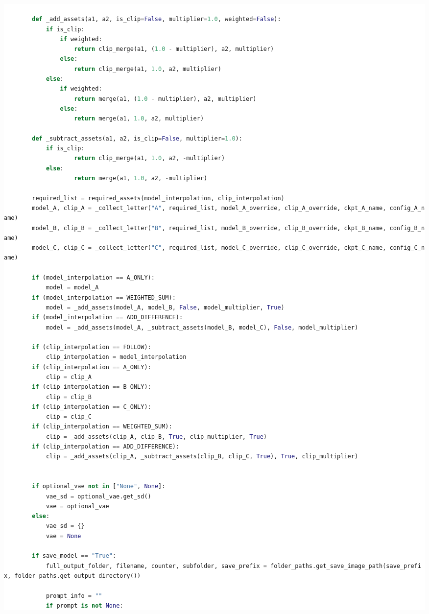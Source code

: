 ```python

        def _add_assets(a1, a2, is_clip=False, multiplier=1.0, weighted=False):
            if is_clip:
                if weighted:
                    return clip_merge(a1, (1.0 - multiplier), a2, multiplier)
                else:
                    return clip_merge(a1, 1.0, a2, multiplier)
            else:
                if weighted:
                    return merge(a1, (1.0 - multiplier), a2, multiplier)
                else:
                    return merge(a1, 1.0, a2, multiplier)
        
        def _subtract_assets(a1, a2, is_clip=False, multiplier=1.0):
            if is_clip:
                    return clip_merge(a1, 1.0, a2, -multiplier)
            else:
                    return merge(a1, 1.0, a2, -multiplier)
        
        required_list = required_assets(model_interpolation, clip_interpolation)
        model_A, clip_A = _collect_letter("A", required_list, model_A_override, clip_A_override, ckpt_A_name, config_A_name)
        model_B, clip_B = _collect_letter("B", required_list, model_B_override, clip_B_override, ckpt_B_name, config_B_name)
        model_C, clip_C = _collect_letter("C", required_list, model_C_override, clip_C_override, ckpt_C_name, config_C_name)
        
        if (model_interpolation == A_ONLY):
            model = model_A
        if (model_interpolation == WEIGHTED_SUM):
            model = _add_assets(model_A, model_B, False, model_multiplier, True)
        if (model_interpolation == ADD_DIFFERENCE):
            model = _add_assets(model_A, _subtract_assets(model_B, model_C), False, model_multiplier)
        
        if (clip_interpolation == FOLLOW):
            clip_interpolation = model_interpolation
        if (clip_interpolation == A_ONLY):
            clip = clip_A
        if (clip_interpolation == B_ONLY):
            clip = clip_B
        if (clip_interpolation == C_ONLY):
            clip = clip_C
        if (clip_interpolation == WEIGHTED_SUM):
            clip = _add_assets(clip_A, clip_B, True, clip_multiplier, True)
        if (clip_interpolation == ADD_DIFFERENCE):
            clip = _add_assets(clip_A, _subtract_assets(clip_B, clip_C, True), True, clip_multiplier)
        

        if optional_vae not in ["None", None]:
            vae_sd = optional_vae.get_sd()
            vae = optional_vae
        else:
            vae_sd = {}
            vae = None

        if save_model == "True":
            full_output_folder, filename, counter, subfolder, save_prefix = folder_paths.get_save_image_path(save_prefix, folder_paths.get_output_directory())

            prompt_info = ""
            if prompt is not None:
```